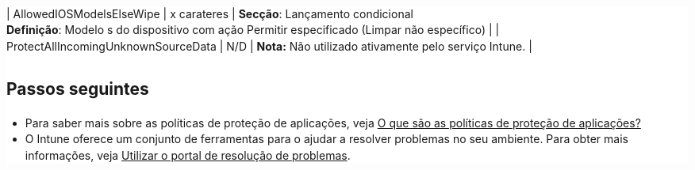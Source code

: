 | AllowedIOSModelsElseWipe              | x carateres                                                                                                                                                                                                                                                                                           | **Secção**: Lançamento condicional<br>**Definição**: Modelo s do dispositivo com ação Permitir especificado (Limpar não específico)                                                                                                                                     |
| ProtectAllIncomingUnknownSourceData              | N/D                                                                                                                                                                                                                                                                                           | **Nota:** Não utilizado ativamente pelo serviço Intune.                                                                                                                                     |

## <a name="next-steps"></a>Passos seguintes

- Para saber mais sobre as políticas de proteção de aplicações, veja [O que são as políticas de proteção de aplicações?](app-protection-policy.md)
- O Intune oferece um conjunto de ferramentas para o ajudar a resolver problemas no seu ambiente. Para obter mais informações, veja [Utilizar o portal de resolução de problemas](../fundamentals/help-desk-operators.md).
